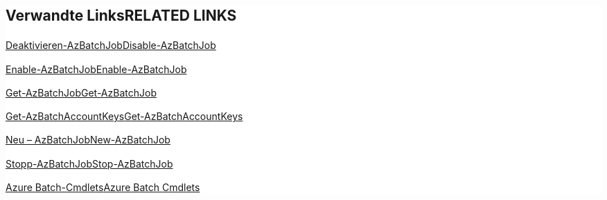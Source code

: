 ## <span data-ttu-id="8537b-146">Verwandte Links</span><span class="sxs-lookup"><span data-stu-id="8537b-146">RELATED LINKS</span></span>

[<span data-ttu-id="8537b-147">Deaktivieren-AzBatchJob</span><span class="sxs-lookup"><span data-stu-id="8537b-147">Disable-AzBatchJob</span></span>](./Disable-AzBatchJob.md)

[<span data-ttu-id="8537b-148">Enable-AzBatchJob</span><span class="sxs-lookup"><span data-stu-id="8537b-148">Enable-AzBatchJob</span></span>](./Enable-AzBatchJob.md)

[<span data-ttu-id="8537b-149">Get-AzBatchJob</span><span class="sxs-lookup"><span data-stu-id="8537b-149">Get-AzBatchJob</span></span>](./Get-AzBatchJob.md)

[<span data-ttu-id="8537b-150">Get-AzBatchAccountKeys</span><span class="sxs-lookup"><span data-stu-id="8537b-150">Get-AzBatchAccountKeys</span></span>](./Get-AzBatchAccountKey.md)

[<span data-ttu-id="8537b-151">Neu – AzBatchJob</span><span class="sxs-lookup"><span data-stu-id="8537b-151">New-AzBatchJob</span></span>](./New-AzBatchJob.md)

[<span data-ttu-id="8537b-152">Stopp-AzBatchJob</span><span class="sxs-lookup"><span data-stu-id="8537b-152">Stop-AzBatchJob</span></span>](./Stop-AzBatchJob.md)

[<span data-ttu-id="8537b-153">Azure Batch-Cmdlets</span><span class="sxs-lookup"><span data-stu-id="8537b-153">Azure Batch Cmdlets</span></span>](/powershell/module/az.batch)


